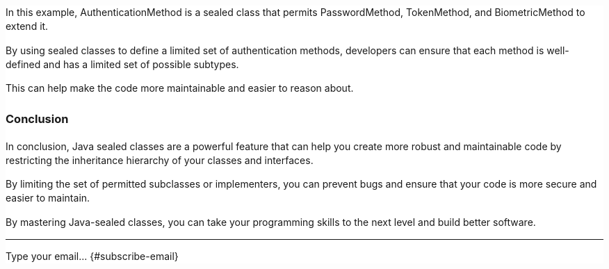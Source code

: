 In this example, AuthenticationMethod is a sealed class that permits PasswordMethod, TokenMethod, and BiometricMethod to extend it.

By using sealed classes to define a limited set of authentication methods, developers can ensure that each method is well-defined and has a limited set of possible subtypes.

This can help make the code more maintainable and easier to reason about.

### Conclusion

In conclusion, Java sealed classes are a powerful feature that can help you create more robust and maintainable code by restricting the inheritance hierarchy of your classes and interfaces.

By limiting the set of permitted subclasses or implementers, you can prevent bugs and ensure that your code is more secure and easier to maintain.

By mastering Java-sealed classes, you can take your programming skills to the next level and build better software.

*** ** * ** ***

Type your email... {#subscribe-email}
